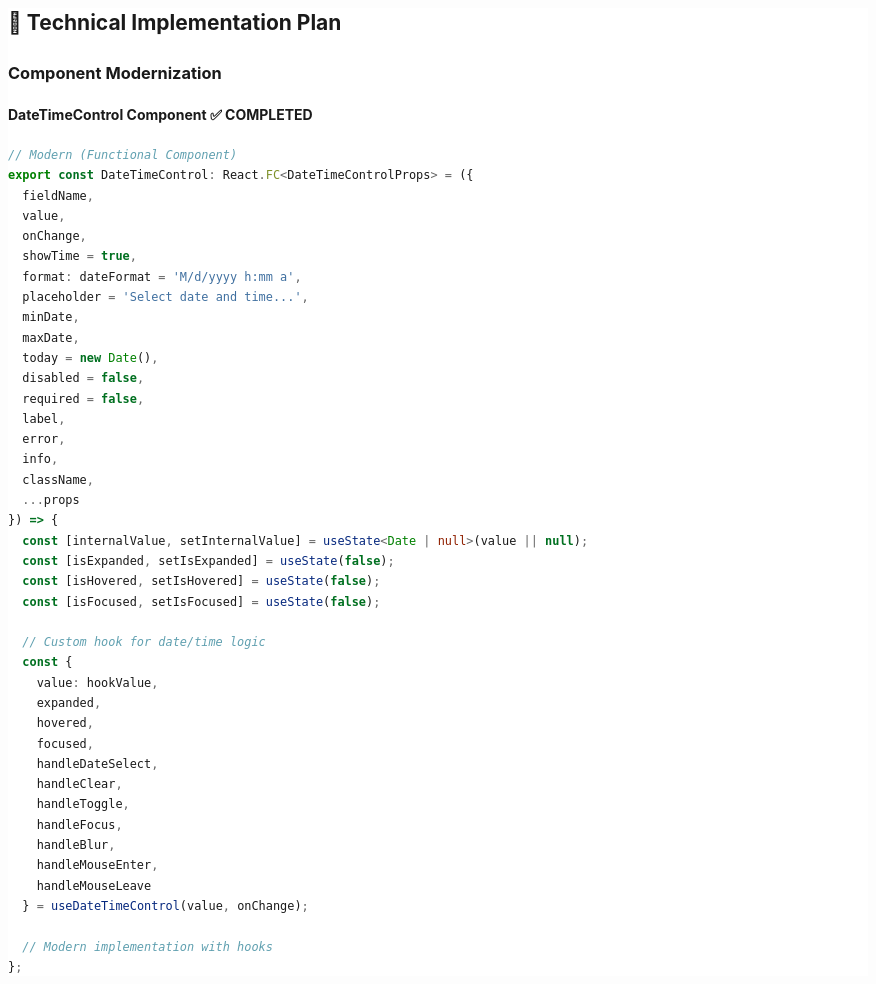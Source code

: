 ```
```

## 🔧 **Technical Implementation Plan**

### **Component Modernization**

#### **DateTimeControl Component ✅ COMPLETED**
```typescript
// Modern (Functional Component)
export const DateTimeControl: React.FC<DateTimeControlProps> = ({
  fieldName,
  value,
  onChange,
  showTime = true,
  format: dateFormat = 'M/d/yyyy h:mm a',
  placeholder = 'Select date and time...',
  minDate,
  maxDate,
  today = new Date(),
  disabled = false,
  required = false,
  label,
  error,
  info,
  className,
  ...props
}) => {
  const [internalValue, setInternalValue] = useState<Date | null>(value || null);
  const [isExpanded, setIsExpanded] = useState(false);
  const [isHovered, setIsHovered] = useState(false);
  const [isFocused, setIsFocused] = useState(false);

  // Custom hook for date/time logic
  const {
    value: hookValue,
    expanded,
    hovered,
    focused,
    handleDateSelect,
    handleClear,
    handleToggle,
    handleFocus,
    handleBlur,
    handleMouseEnter,
    handleMouseLeave
  } = useDateTimeControl(value, onChange);

  // Modern implementation with hooks
};
```
